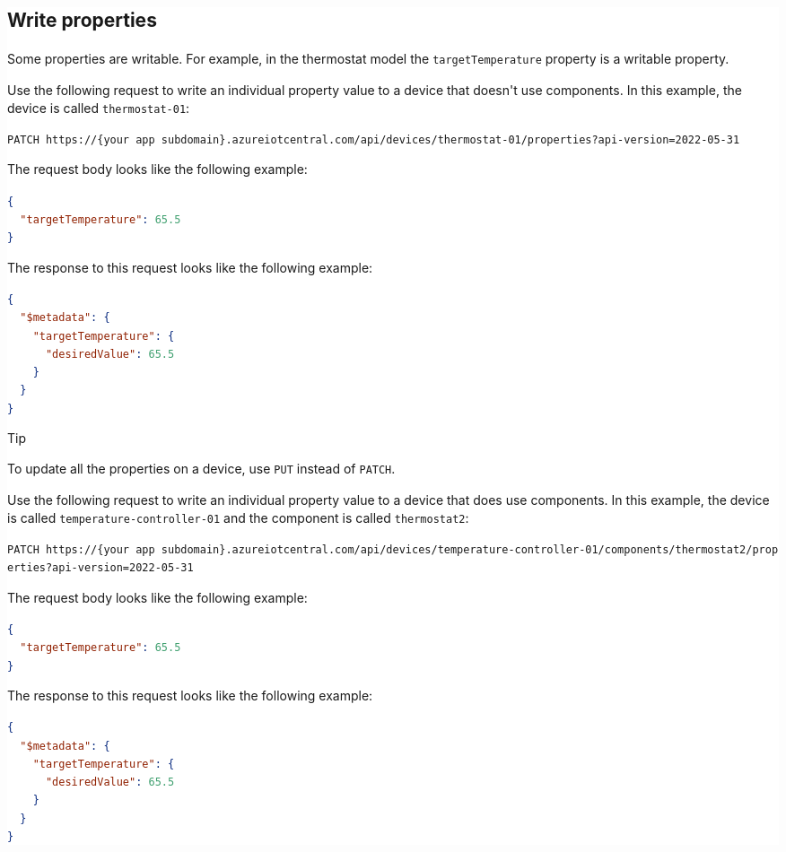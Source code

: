 ## Write properties

Some properties are writable. For example, in the thermostat model the `targetTemperature` property is a writable property.

Use the following request to write an individual property value to a device that doesn't use components. In this example, the device is called `thermostat-01`:

```http
PATCH https://{your app subdomain}.azureiotcentral.com/api/devices/thermostat-01/properties?api-version=2022-05-31
```

The request body looks like the following example:

```json
{
  "targetTemperature": 65.5
}
```

The response to this request looks like the following example:

```json
{
  "$metadata": {
    "targetTemperature": {
      "desiredValue": 65.5
    }
  }
}
```

> [!TIP]
> To update all the properties on a device, use `PUT` instead of `PATCH`.

Use the following request to write an individual property value to a device that does use components. In this example, the device is called `temperature-controller-01` and the component is called `thermostat2`:

```http
PATCH https://{your app subdomain}.azureiotcentral.com/api/devices/temperature-controller-01/components/thermostat2/properties?api-version=2022-05-31
```

The request body looks like the following example:

```json
{
  "targetTemperature": 65.5
}
```

The response to this request looks like the following example:

```json
{
  "$metadata": {
    "targetTemperature": {
      "desiredValue": 65.5
    }
  }
}
```
